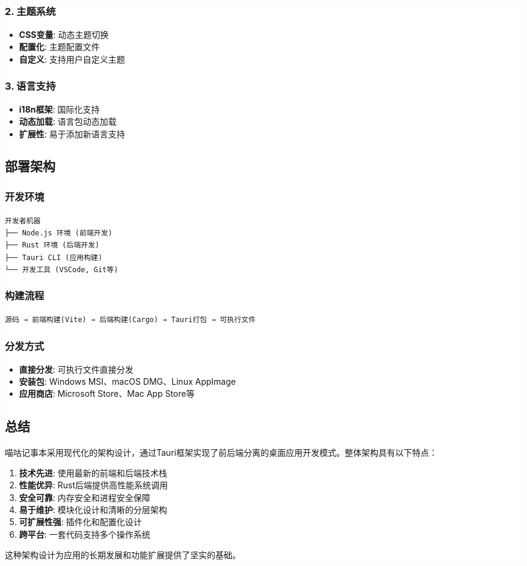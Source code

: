 ### 2. 主题系统

- **CSS变量**: 动态主题切换
- **配置化**: 主题配置文件
- **自定义**: 支持用户自定义主题

### 3. 语言支持

- **i18n框架**: 国际化支持
- **动态加载**: 语言包动态加载
- **扩展性**: 易于添加新语言支持

## 部署架构

### 开发环境

```
开发者机器
├── Node.js 环境 (前端开发)
├── Rust 环境 (后端开发)
├── Tauri CLI (应用构建)
└── 开发工具 (VSCode, Git等)
```

### 构建流程

```
源码 → 前端构建(Vite) → 后端构建(Cargo) → Tauri打包 → 可执行文件
```

### 分发方式

- **直接分发**: 可执行文件直接分发
- **安装包**: Windows MSI、macOS DMG、Linux AppImage
- **应用商店**: Microsoft Store、Mac App Store等

## 总结

喵咕记事本采用现代化的架构设计，通过Tauri框架实现了前后端分离的桌面应用开发模式。整体架构具有以下特点：

1. **技术先进**: 使用最新的前端和后端技术栈
2. **性能优异**: Rust后端提供高性能系统调用
3. **安全可靠**: 内存安全和进程安全保障
4. **易于维护**: 模块化设计和清晰的分层架构
5. **可扩展性强**: 插件化和配置化设计
6. **跨平台**: 一套代码支持多个操作系统

这种架构设计为应用的长期发展和功能扩展提供了坚实的基础。
